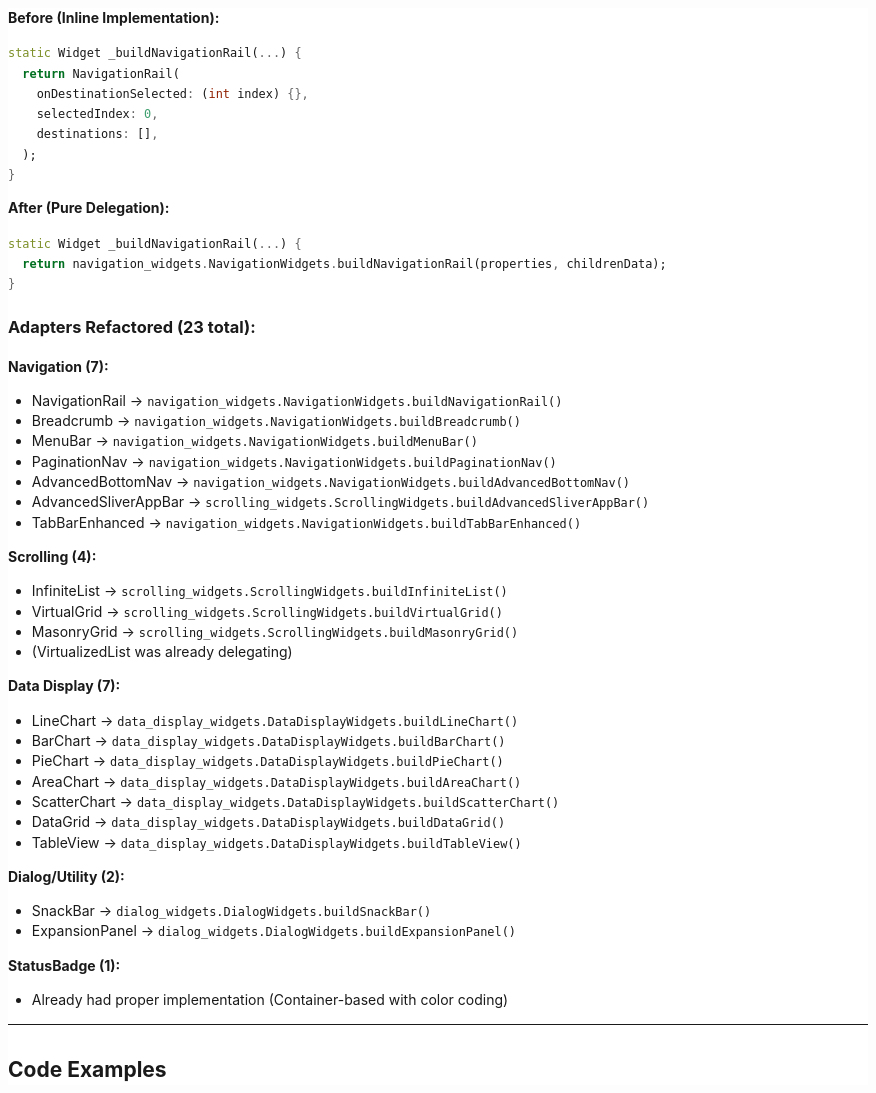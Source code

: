 **Before (Inline Implementation):**
```dart
static Widget _buildNavigationRail(...) {
  return NavigationRail(
    onDestinationSelected: (int index) {},
    selectedIndex: 0,
    destinations: [],
  );
}
```

**After (Pure Delegation):**
```dart
static Widget _buildNavigationRail(...) {
  return navigation_widgets.NavigationWidgets.buildNavigationRail(properties, childrenData);
}
```

### Adapters Refactored (23 total):

**Navigation (7):**
- NavigationRail → `navigation_widgets.NavigationWidgets.buildNavigationRail()`
- Breadcrumb → `navigation_widgets.NavigationWidgets.buildBreadcrumb()`
- MenuBar → `navigation_widgets.NavigationWidgets.buildMenuBar()`
- PaginationNav → `navigation_widgets.NavigationWidgets.buildPaginationNav()`
- AdvancedBottomNav → `navigation_widgets.NavigationWidgets.buildAdvancedBottomNav()`
- AdvancedSliverAppBar → `scrolling_widgets.ScrollingWidgets.buildAdvancedSliverAppBar()`
- TabBarEnhanced → `navigation_widgets.NavigationWidgets.buildTabBarEnhanced()`

**Scrolling (4):**
- InfiniteList → `scrolling_widgets.ScrollingWidgets.buildInfiniteList()`
- VirtualGrid → `scrolling_widgets.ScrollingWidgets.buildVirtualGrid()`
- MasonryGrid → `scrolling_widgets.ScrollingWidgets.buildMasonryGrid()`
- (VirtualizedList was already delegating)

**Data Display (7):**
- LineChart → `data_display_widgets.DataDisplayWidgets.buildLineChart()`
- BarChart → `data_display_widgets.DataDisplayWidgets.buildBarChart()`
- PieChart → `data_display_widgets.DataDisplayWidgets.buildPieChart()`
- AreaChart → `data_display_widgets.DataDisplayWidgets.buildAreaChart()`
- ScatterChart → `data_display_widgets.DataDisplayWidgets.buildScatterChart()`
- DataGrid → `data_display_widgets.DataDisplayWidgets.buildDataGrid()`
- TableView → `data_display_widgets.DataDisplayWidgets.buildTableView()`

**Dialog/Utility (2):**
- SnackBar → `dialog_widgets.DialogWidgets.buildSnackBar()`
- ExpansionPanel → `dialog_widgets.DialogWidgets.buildExpansionPanel()`

**StatusBadge (1):**
- Already had proper implementation (Container-based with color coding)

---

## Code Examples
